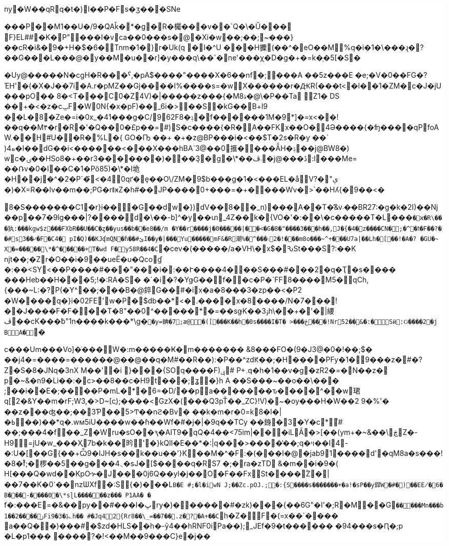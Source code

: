  ny�W��qRq�t�)I��P�Fs�ӡ���SNe
 
 ���P��M1��U�/9�Q҅Aǩ�\*�g�R�欘���v��`Q�\�Ǔ���
F}EL##�K� P"���I�vca��0���s�@�Xi�w��;��;~��� }��cR�i&�9�+H�$�6�Tnm�1�}r�Uk(q �I�^U ���H攈(��^�eO��M%q�i�1�\���ɻ�?��G���L���@�y��M�u��r]�y���q\��ߴ�ne'���χ�D�g�+�=k�֤�5[�S�
 
 �Uy@�����N�cgH�R���ˁ,�pA$����"����X�6��nf�;���A ��5z���E �e;�V�0��FG�?ΈH'�(�X�J��7i�A.r�pMZ��Gj����I%����s=�wX������r�ԪɌ(���t<�l��1�ZM�c�J�jU���pO��
8�<T���C0�Z4V)� |�����z���{�Mۀ8�@\�P��Ta ׭Z1�
DS
��+�<�z�cݐF�W0N{�x�pF)��\_6i�>��S�kG��B+l9 ��L�8�Ze�=i�0x\_�41��� g�C/962F8�ݙ�f������1M�9\*]�=x<� �!��q��M۴�r�R�'�Q��0�£p��=#)݌S�c��� �{�R�A��FKx��O�4Ə����{�ʩ����qPfoAW.��H#ׁU��R�%L�{
GO�Ҧ ��+ �+�z@BP���i�<��$T�2s�R�y ��` )ه4�I��dG� �i<������<�⍽��X ���hBA`3@��0㨤����ǞH�ݙ��j@BW8�)
wc�ۍ��HSo8�+��r3� ������)���Ҙ�g�\*��܁ڤ�j@���ڐ:l���Me=
��Ռv�0�I��C�1�Pö85)�\* �I垝�H��j�^�2�P`�҄<�40qґ�ȩ��O\/ZM�9$b���g�1�<���EL�åV?�"ې �)�X=R��lv��m��;PG �rǁӿZ�h#��JP����0+���=�+����Wv�>՝��Hʎ{�9��<�
 
 8�S�������C1� r}i���G��dw�})dV��8��\_n)���A��T�̛&v܁��BR27:�g�k�2I)��Nj��p��7�9lg���|?����d�\��-b]^�y��տ\_4Z��k�{VO�'�:�΍�\�c�����T�L���`�ϰ�R\���犱:���kgw$z���FXbR�� U��C�ȥ��yus��b�͐�e8��/m
�Y��r����j�0�����|��<�G�8�"����3���h��,J�{�4�z����CN�;�^�ߗ�F��?��#sޚ��3�Ϝ�C4�
pI�Q)��KJʠmQ֢N�ɦ��#ێI��y�|���Yu�����mF&�R潮%܈���^�2�!���m8o���~^+���U7a|��Lh�׭[��!�A�?
�GU�~X�=�����\*�^�����+T�wd
F�y58R��4�C`�cev�(�����/a�VH\�x$�ԄSt���S?:��K
ǌt��;�Zr�O��i�9��ueЁ�u�Qcoɠ
�:��<SY<��P����#���"�� �i�:��Ւ����4���S���#���2�q�Ҭ�s���� ���Heb��H���5;!�:R A�S�  �`�i�?�YǥG��f�� c�P�`FF8����M5�qCh,{���~L:�?P(�Ү^��;���B�@錊G��#�ix�a�8���3�zp��<�P2 �W����q�}i�02FE'w�P�$db��\*<�.����x�8����/N�7���!��J����F�F���T�8"��0^�����\*�=��sǥK��3ۊh\��+�'�|䌁ڤ��cK���ƀ"1n����k���\*\g�`�y=錪�7;ӕ@�([���K��h�0s����I�T� >���ځ���!Nr52��&�:�Sӥ:Ԍ����2�jBA�`�
 
 c���Um���Vo]�̇���W�:m�����Ҝ�m�������
&8���FO�(9�J3@�0�!��;$�
��j4�=����=������@��@��q�M#��R��):�P��^zdԞ��;�H����PFy�1�9���z�#�?Z\�S�8�JNq� 3nX
M��'�i
}���{SOq����F)ݷ# P+؍q�h�1��v�g�zR2�=�N��z�
p�~&�n9�Li��:�c>��8��c�H9t���;ʓ�}h
A ��S���~��o ��\���
;��i��E�;����P�mL�\*�6=�D/��pa�������ԏ� ���^��w珺q[2�&Ү��m�rF;W3,� >D~[cֻ);����<ܰ󟜞GzX�(���Q3pŤ��\_ZC}!V)�~�ѹ���H�W��2
9�%'�
��z���ʤ��;��3Ƥ��5>Ͳ��nϩ�Bv� ��k�m�r�0=k8�l�|�ߕ��)��\*q�.wм5iU����w ��ꚕ��Wf�#�j�|�9q��TCy ��銵�3�Y�c\*֙#
��;���4�f��\_Z�Wru�sO��ԇ�AIT9�qQ�4��<75im|���iLĀ �>[��(ym+�~&��\ڿZ�-H9=jU�w\_���Ҳ7b�k��昑'�}kQlI�E��\*�:|q���>����̔��;q�ױ��I4-� :U�[��G{��+Ѽ9�ĲH�s��k��u��'}K��M�^�F:�(���I�@�jab91\����d'�qM8a�s���!�8�֠f;�椤��5��g���4܆�sJ�[$���� q�RS7
�;�ra�zTD &�m��i�9�(
H[���Q�wd��KpOኍ�J���0j6Q��yl�j��O�F��FxSt����ۚZ�|��7 ��K�ߵ0��nzѠXf�:S{�)���L`B�E #;�l�iwN
J;��Zc.pOJ.;�:{S����s�������+�a!�sP��y銲W�#�)��EE̸�6�B���-����0�\* sɭL������z��� P1AA�
�`f�:���E=�&��py��#���I�ڀry�)������#�zk)�\��{��6G"�I'�;R㎸�M��G`�����Mn�� �b1��ڗ����2Fi9�ڋ�3؎h� � #�Jq׽42{Rr8��\_=��7��.z�?�A+��C`h�Z�F�(=x��`����
a��Q��)���#�$zd�HLS��h�-ӯ4�݁�hRNF0iPa��);\_JEf�9�t������ �94���s�Ԥ�;p
�L�p1���
����?�!<��M��9���C}e�j��
